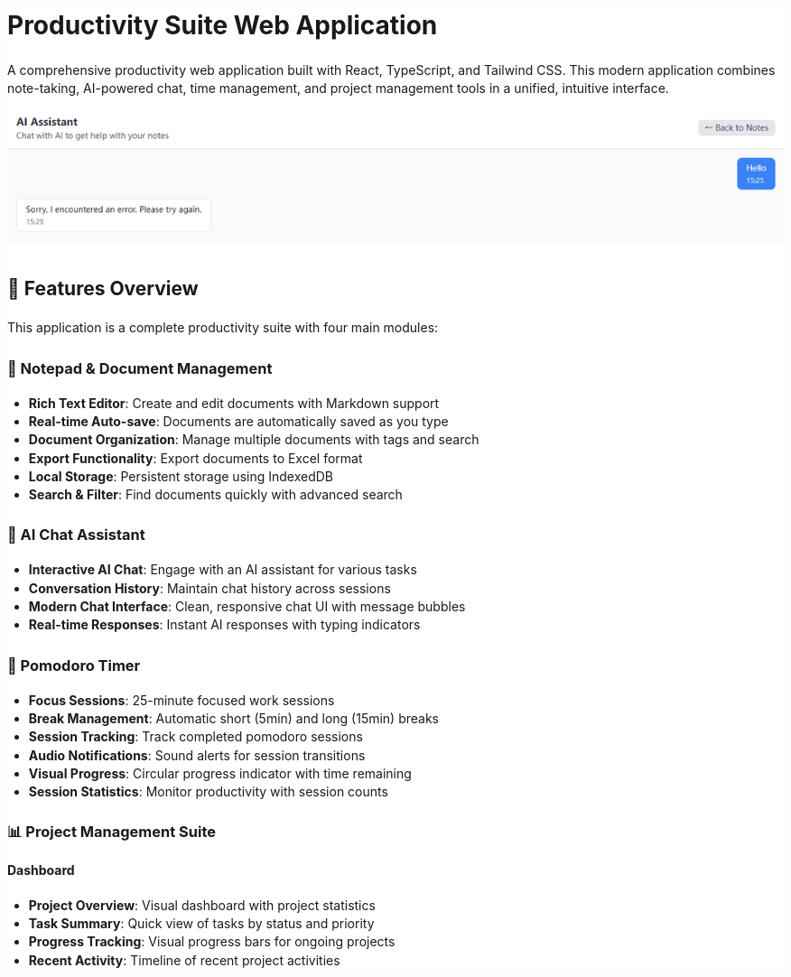 # Productivity Suite Web Application

A comprehensive productivity web application built with React, TypeScript, and Tailwind CSS. This modern application combines note-taking, AI-powered chat, time management, and project management tools in a unified, intuitive interface.

![Application Preview](./screenshot-20250905-152728.png)

## 🚀 Features Overview

This application is a complete productivity suite with four main modules:

### 📝 Notepad & Document Management
- **Rich Text Editor**: Create and edit documents with Markdown support
- **Real-time Auto-save**: Documents are automatically saved as you type
- **Document Organization**: Manage multiple documents with tags and search
- **Export Functionality**: Export documents to Excel format
- **Local Storage**: Persistent storage using IndexedDB
- **Search & Filter**: Find documents quickly with advanced search

### 🤖 AI Chat Assistant
- **Interactive AI Chat**: Engage with an AI assistant for various tasks
- **Conversation History**: Maintain chat history across sessions
- **Modern Chat Interface**: Clean, responsive chat UI with message bubbles
- **Real-time Responses**: Instant AI responses with typing indicators

### 🍅 Pomodoro Timer
- **Focus Sessions**: 25-minute focused work sessions
- **Break Management**: Automatic short (5min) and long (15min) breaks
- **Session Tracking**: Track completed pomodoro sessions
- **Audio Notifications**: Sound alerts for session transitions
- **Visual Progress**: Circular progress indicator with time remaining
- **Session Statistics**: Monitor productivity with session counts

### 📊 Project Management Suite

#### Dashboard
- **Project Overview**: Visual dashboard with project statistics
- **Task Summary**: Quick view of tasks by status and priority
- **Progress Tracking**: Visual progress bars for ongoing projects
- **Recent Activity**: Timeline of recent project activities
